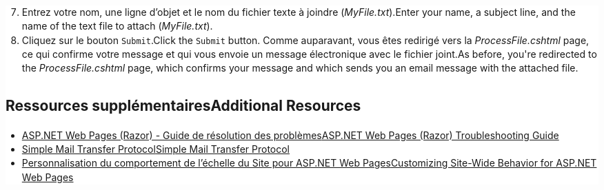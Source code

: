 7. <span data-ttu-id="2c9c4-207">Entrez votre nom, une ligne d’objet et le nom du fichier texte à joindre (*MyFile.txt*).</span><span class="sxs-lookup"><span data-stu-id="2c9c4-207">Enter your name, a subject line, and the name of the text file to attach (*MyFile.txt*).</span></span>
8. <span data-ttu-id="2c9c4-208">Cliquez sur le bouton `Submit`.</span><span class="sxs-lookup"><span data-stu-id="2c9c4-208">Click the `Submit` button.</span></span> <span data-ttu-id="2c9c4-209">Comme auparavant, vous êtes redirigé vers la *ProcessFile.cshtml* page, ce qui confirme votre message et qui vous envoie un message électronique avec le fichier joint.</span><span class="sxs-lookup"><span data-stu-id="2c9c4-209">As before, you're redirected to the *ProcessFile.cshtml* page, which confirms your message and which sends you an email message with the attached file.</span></span>

<a id="Additional_Resources"></a>
## <a name="additional-resources"></a><span data-ttu-id="2c9c4-210">Ressources supplémentaires</span><span class="sxs-lookup"><span data-stu-id="2c9c4-210">Additional Resources</span></span>


- [<span data-ttu-id="2c9c4-211">ASP.NET Web Pages (Razor) - Guide de résolution des problèmes</span><span class="sxs-lookup"><span data-stu-id="2c9c4-211">ASP.NET Web Pages (Razor) Troubleshooting Guide</span></span>](https://go.microsoft.com/fwlink/?LinkId=253001)
- [<span data-ttu-id="2c9c4-212">Simple Mail Transfer Protocol</span><span class="sxs-lookup"><span data-stu-id="2c9c4-212">Simple Mail Transfer Protocol</span></span>](https://msdn.microsoft.com/library/aa480435.aspx)
- [<span data-ttu-id="2c9c4-213">Personnalisation du comportement de l’échelle du Site pour ASP.NET Web Pages</span><span class="sxs-lookup"><span data-stu-id="2c9c4-213">Customizing Site-Wide Behavior for ASP.NET Web Pages</span></span>](https://go.microsoft.com/fwlink/?LinkId=202906)
